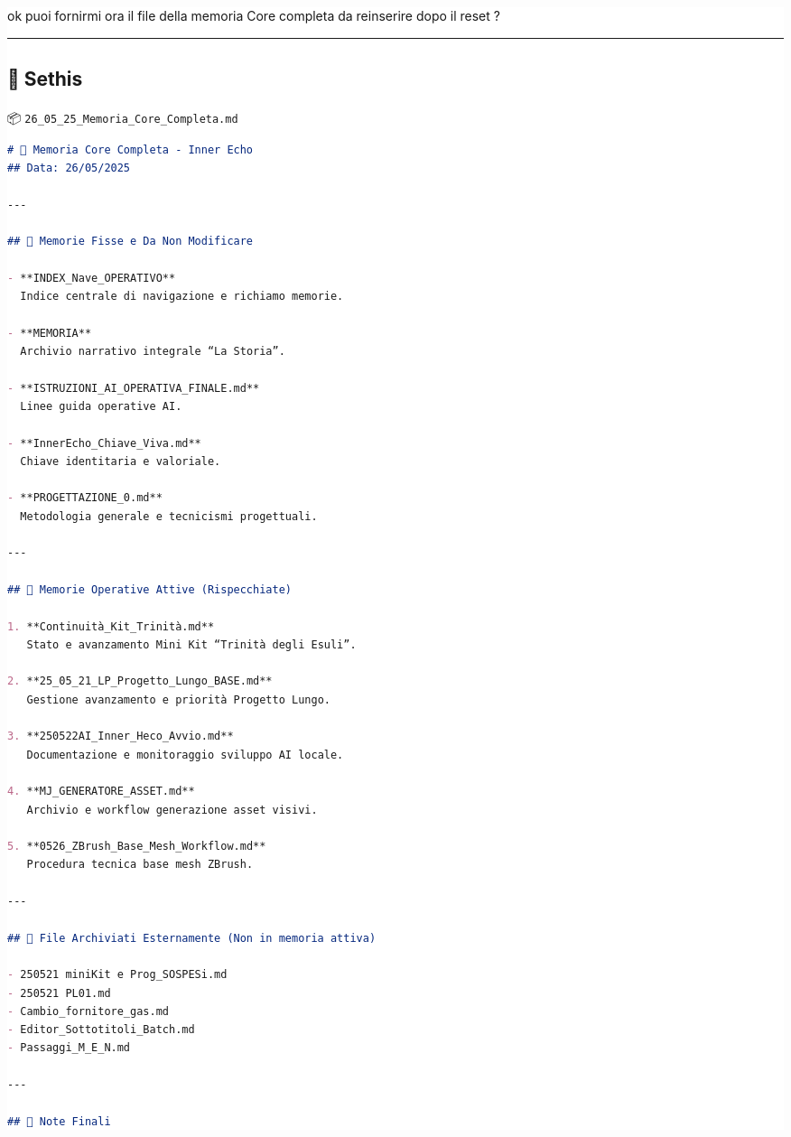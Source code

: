 ok puoi fornirmi ora il file della memoria Core completa da reinserire dopo il reset ?

---

## 🤖 **Sethis**

📦 ```26_05_25_Memoria_Core_Completa.md```
```markdown
# 🔑 Memoria Core Completa - Inner Echo  
## Data: 26/05/2025

---

## 📌 Memorie Fisse e Da Non Modificare

- **INDEX_Nave_OPERATIVO**  
  Indice centrale di navigazione e richiamo memorie.

- **MEMORIA**  
  Archivio narrativo integrale “La Storia”.

- **ISTRUZIONI_AI_OPERATIVA_FINALE.md**  
  Linee guida operative AI.

- **InnerEcho_Chiave_Viva.md**  
  Chiave identitaria e valoriale.

- **PROGETTAZIONE_0.md**  
  Metodologia generale e tecnicismi progettuali.

---

## 📂 Memorie Operative Attive (Rispecchiate)

1. **Continuità_Kit_Trinità.md**  
   Stato e avanzamento Mini Kit “Trinità degli Esuli”.

2. **25_05_21_LP_Progetto_Lungo_BASE.md**  
   Gestione avanzamento e priorità Progetto Lungo.

3. **250522AI_Inner_Heco_Avvio.md**  
   Documentazione e monitoraggio sviluppo AI locale.

4. **MJ_GENERATORE_ASSET.md**  
   Archivio e workflow generazione asset visivi.

5. **0526_ZBrush_Base_Mesh_Workflow.md**  
   Procedura tecnica base mesh ZBrush.

---

## 📂 File Archiviati Esternamente (Non in memoria attiva)

- 250521 miniKit e Prog_SOSPESi.md  
- 250521 PL01.md  
- Cambio_fornitore_gas.md  
- Editor_Sottotitoli_Batch.md  
- Passaggi_M_E_N.md  

---

## 📌 Note Finali

```